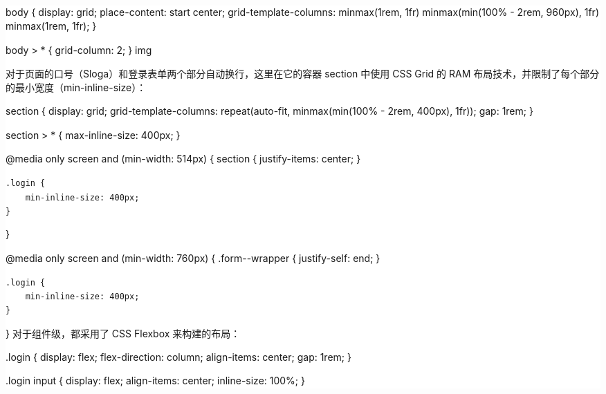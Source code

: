 body {
  display: grid;
  place-content: start center;
  grid-template-columns: 
      minmax(1rem, 1fr) 
      minmax(min(100% - 2rem, 960px), 1fr) 
      minmax(1rem, 1fr);
}

body > * {
  grid-column: 2;
}
img

对于页面的口号（Sloga）和登录表单两个部分自动换行，这里在它的容器 section 中使用 CSS Grid 的 RAM 布局技术，并限制了每个部分的最小宽度（min-inline-size）：

section {
    display: grid;
    grid-template-columns: repeat(auto-fit, minmax(min(100% - 2rem, 400px), 1fr));
    gap: 1rem;
}

section > * {
    max-inline-size: 400px;
}

@media only screen and (min-width: 514px) {
    section {
        justify-items: center;
    }

    .login {
        min-inline-size: 400px;
    }
}

@media only screen and (min-width: 760px) {
    .form--wrapper {
        justify-self: end;
    }

    .login {
        min-inline-size: 400px;
    }
}
对于组件级，都采用了 CSS Flexbox 来构建的布局：

.login {
    display: flex;
    flex-direction: column;
    align-items: center;
    gap: 1rem;
}

.login input {
    display: flex;
    align-items: center;
    inline-size: 100%;
}
